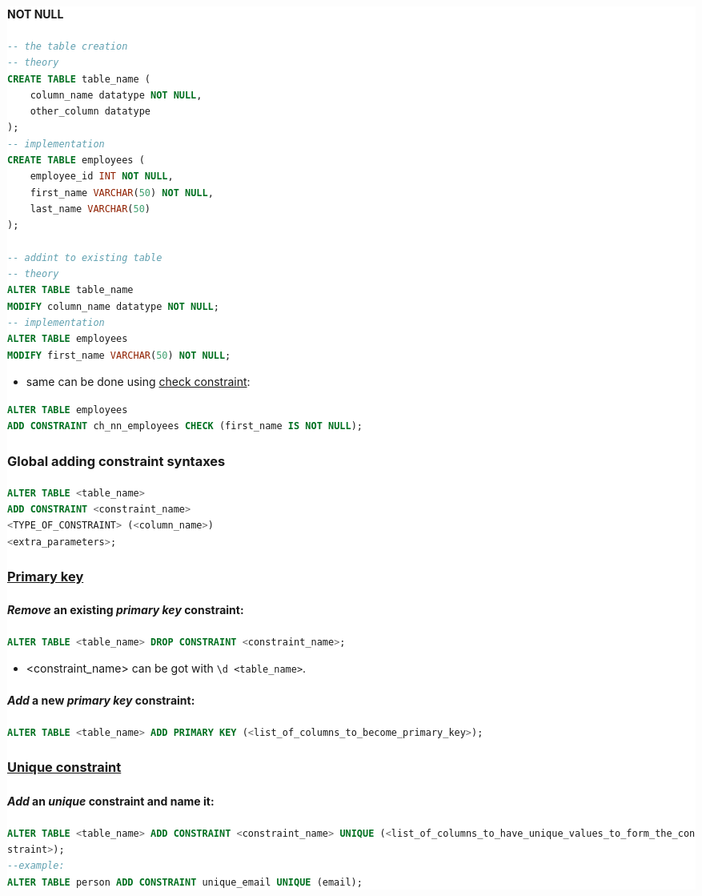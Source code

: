 #### NOT NULL

```SQL
-- the table creation
-- theory
CREATE TABLE table_name (
    column_name datatype NOT NULL,
    other_column datatype
);
-- implementation 
CREATE TABLE employees (
    employee_id INT NOT NULL,
    first_name VARCHAR(50) NOT NULL,
    last_name VARCHAR(50)
);

-- addint to existing table
-- theory
ALTER TABLE table_name
MODIFY column_name datatype NOT NULL;
-- implementation 
ALTER TABLE employees
MODIFY first_name VARCHAR(50) NOT NULL;
```

* same can be done using [check constraint](#check-constraint):
```SQL
ALTER TABLE employees
ADD CONSTRAINT ch_nn_employees CHECK (first_name IS NOT NULL);
```

### Global adding constraint syntaxes 
```SQL
ALTER TABLE <table_name>
ADD CONSTRAINT <constraint_name>
<TYPE_OF_CONSTRAINT> (<column_name>)
<extra_parameters>;
```

### [Primary key](#terms)

#### ***Remove*** an existing *primary key* constraint: 
```SQL
ALTER TABLE <table_name> DROP CONSTRAINT <constraint_name>;
``` 
* <constraint_name> can be got with ```\d <table_name>```.

#### ***Add*** a new *primary key* constraint: 
```SQL
ALTER TABLE <table_name> ADD PRIMARY KEY (<list_of_columns_to_become_primary_key>);
```

### [Unique constraint](#terms)
#### ***Add*** an *unique* constraint and name it:
```SQL
ALTER TABLE <table_name> ADD CONSTRAINT <constraint_name> UNIQUE (<list_of_columns_to_have_unique_values_to_form_the_constraint>);
--example:
ALTER TABLE person ADD CONSTRAINT unique_email UNIQUE (email);
```
